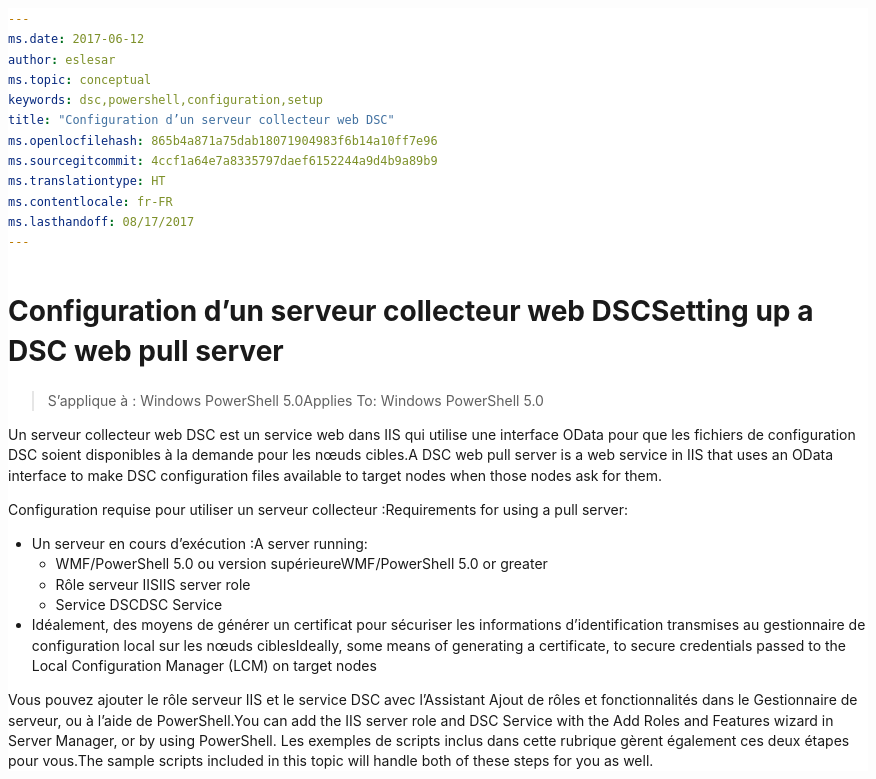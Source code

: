 ```yaml
---
ms.date: 2017-06-12
author: eslesar
ms.topic: conceptual
keywords: dsc,powershell,configuration,setup
title: "Configuration d’un serveur collecteur web DSC"
ms.openlocfilehash: 865b4a871a75dab18071904983f6b14a10ff7e96
ms.sourcegitcommit: 4ccf1a64e7a8335797daef6152244a9d4b9a89b9
ms.translationtype: HT
ms.contentlocale: fr-FR
ms.lasthandoff: 08/17/2017
---
```

# <a name="setting-up-a-dsc-web-pull-server"></a><span data-ttu-id="dce8b-103">Configuration d’un serveur collecteur web DSC</span><span class="sxs-lookup"><span data-stu-id="dce8b-103">Setting up a DSC web pull server</span></span>

> <span data-ttu-id="dce8b-104">S’applique à : Windows PowerShell 5.0</span><span class="sxs-lookup"><span data-stu-id="dce8b-104">Applies To: Windows PowerShell 5.0</span></span>

<span data-ttu-id="dce8b-105">Un serveur collecteur web DSC est un service web dans IIS qui utilise une interface OData pour que les fichiers de configuration DSC soient disponibles à la demande pour les nœuds cibles.</span><span class="sxs-lookup"><span data-stu-id="dce8b-105">A DSC web pull server is a web service in IIS that uses an OData interface to make DSC configuration files available to target nodes when those nodes ask for them.</span></span>

<span data-ttu-id="dce8b-106">Configuration requise pour utiliser un serveur collecteur :</span><span class="sxs-lookup"><span data-stu-id="dce8b-106">Requirements for using a pull server:</span></span>

* <span data-ttu-id="dce8b-107">Un serveur en cours d’exécution :</span><span class="sxs-lookup"><span data-stu-id="dce8b-107">A server running:</span></span>
  - <span data-ttu-id="dce8b-108">WMF/PowerShell 5.0 ou version supérieure</span><span class="sxs-lookup"><span data-stu-id="dce8b-108">WMF/PowerShell 5.0 or greater</span></span>
  - <span data-ttu-id="dce8b-109">Rôle serveur IIS</span><span class="sxs-lookup"><span data-stu-id="dce8b-109">IIS server role</span></span>
  - <span data-ttu-id="dce8b-110">Service DSC</span><span class="sxs-lookup"><span data-stu-id="dce8b-110">DSC Service</span></span>
* <span data-ttu-id="dce8b-111">Idéalement, des moyens de générer un certificat pour sécuriser les informations d’identification transmises au gestionnaire de configuration local sur les nœuds cibles</span><span class="sxs-lookup"><span data-stu-id="dce8b-111">Ideally, some means of generating a certificate, to secure credentials passed to the Local Configuration Manager (LCM) on target nodes</span></span>

<span data-ttu-id="dce8b-112">Vous pouvez ajouter le rôle serveur IIS et le service DSC avec l’Assistant Ajout de rôles et fonctionnalités dans le Gestionnaire de serveur, ou à l’aide de PowerShell.</span><span class="sxs-lookup"><span data-stu-id="dce8b-112">You can add the IIS server role and DSC Service with the Add Roles and Features wizard in Server Manager, or by using PowerShell.</span></span> <span data-ttu-id="dce8b-113">Les exemples de scripts inclus dans cette rubrique gèrent également ces deux étapes pour vous.</span><span class="sxs-lookup"><span data-stu-id="dce8b-113">The sample scripts included in this topic will handle both of these steps for you as well.</span></span>
